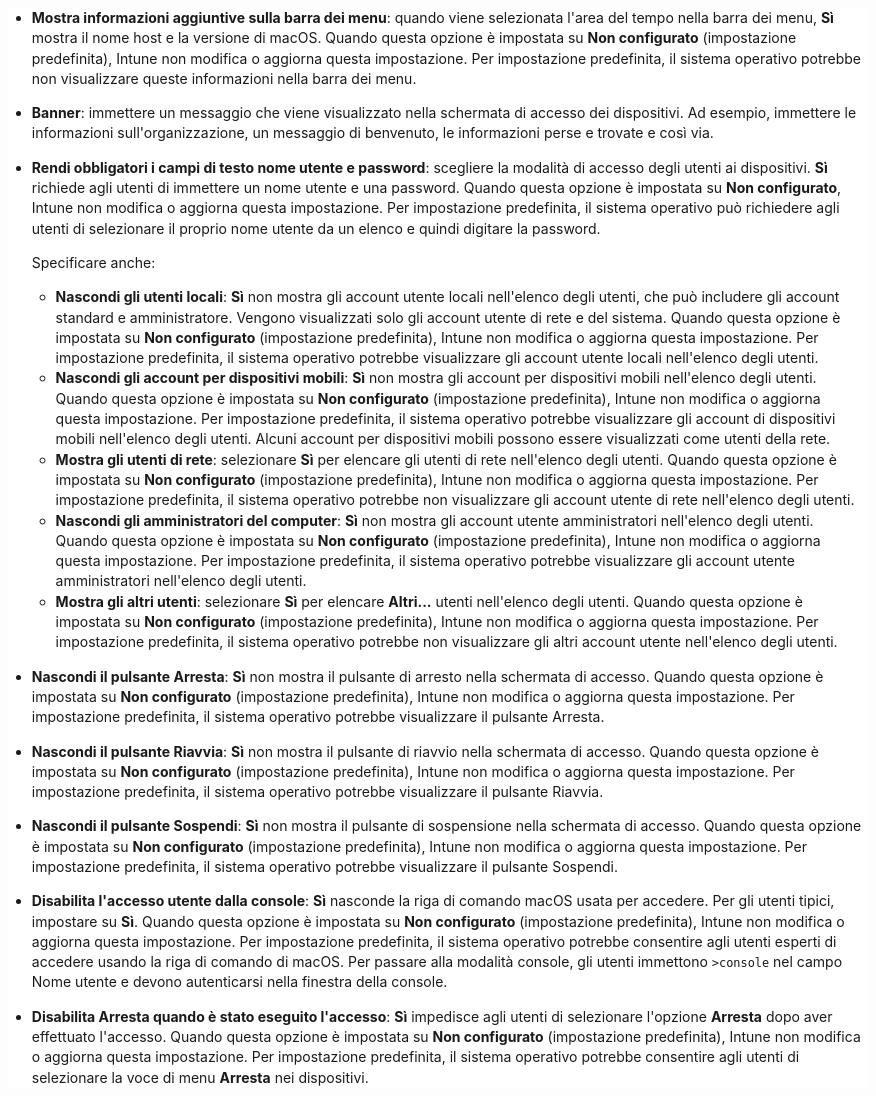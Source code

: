 - **Mostra informazioni aggiuntive sulla barra dei menu**: quando viene selezionata l'area del tempo nella barra dei menu, **Sì** mostra il nome host e la versione di macOS. Quando questa opzione è impostata su **Non configurato** (impostazione predefinita), Intune non modifica o aggiorna questa impostazione. Per impostazione predefinita, il sistema operativo potrebbe non visualizzare queste informazioni nella barra dei menu.
- **Banner**: immettere un messaggio che viene visualizzato nella schermata di accesso dei dispositivi. Ad esempio, immettere le informazioni sull'organizzazione, un messaggio di benvenuto, le informazioni perse e trovate e così via.
- **Rendi obbligatori i campi di testo nome utente e password**: scegliere la modalità di accesso degli utenti ai dispositivi. **Sì** richiede agli utenti di immettere un nome utente e una password. Quando questa opzione è impostata su **Non configurato**, Intune non modifica o aggiorna questa impostazione. Per impostazione predefinita, il sistema operativo può richiedere agli utenti di selezionare il proprio nome utente da un elenco e quindi digitare la password.

  Specificare anche:

  - **Nascondi gli utenti locali**: **Sì** non mostra gli account utente locali nell'elenco degli utenti, che può includere gli account standard e amministratore. Vengono visualizzati solo gli account utente di rete e del sistema. Quando questa opzione è impostata su **Non configurato** (impostazione predefinita), Intune non modifica o aggiorna questa impostazione. Per impostazione predefinita, il sistema operativo potrebbe visualizzare gli account utente locali nell'elenco degli utenti.
  - **Nascondi gli account per dispositivi mobili**: **Sì** non mostra gli account per dispositivi mobili nell'elenco degli utenti. Quando questa opzione è impostata su **Non configurato** (impostazione predefinita), Intune non modifica o aggiorna questa impostazione. Per impostazione predefinita, il sistema operativo potrebbe visualizzare gli account di dispositivi mobili nell'elenco degli utenti. Alcuni account per dispositivi mobili possono essere visualizzati come utenti della rete.
  - **Mostra gli utenti di rete**: selezionare **Sì** per elencare gli utenti di rete nell'elenco degli utenti. Quando questa opzione è impostata su **Non configurato** (impostazione predefinita), Intune non modifica o aggiorna questa impostazione. Per impostazione predefinita, il sistema operativo potrebbe non visualizzare gli account utente di rete nell'elenco degli utenti.
  - **Nascondi gli amministratori del computer**: **Sì** non mostra gli account utente amministratori nell'elenco degli utenti. Quando questa opzione è impostata su **Non configurato** (impostazione predefinita), Intune non modifica o aggiorna questa impostazione. Per impostazione predefinita, il sistema operativo potrebbe visualizzare gli account utente amministratori nell'elenco degli utenti.
  - **Mostra gli altri utenti**: selezionare **Sì** per elencare **Altri...** utenti nell'elenco degli utenti. Quando questa opzione è impostata su **Non configurato** (impostazione predefinita), Intune non modifica o aggiorna questa impostazione. Per impostazione predefinita, il sistema operativo potrebbe non visualizzare gli altri account utente nell'elenco degli utenti.

- **Nascondi il pulsante Arresta**: **Sì** non mostra il pulsante di arresto nella schermata di accesso. Quando questa opzione è impostata su **Non configurato** (impostazione predefinita), Intune non modifica o aggiorna questa impostazione. Per impostazione predefinita, il sistema operativo potrebbe visualizzare il pulsante Arresta.
- **Nascondi il pulsante Riavvia**: **Sì** non mostra il pulsante di riavvio nella schermata di accesso. Quando questa opzione è impostata su **Non configurato** (impostazione predefinita), Intune non modifica o aggiorna questa impostazione. Per impostazione predefinita, il sistema operativo potrebbe visualizzare il pulsante Riavvia.
- **Nascondi il pulsante Sospendi**: **Sì** non mostra il pulsante di sospensione nella schermata di accesso. Quando questa opzione è impostata su **Non configurato** (impostazione predefinita), Intune non modifica o aggiorna questa impostazione. Per impostazione predefinita, il sistema operativo potrebbe visualizzare il pulsante Sospendi.
- **Disabilita l'accesso utente dalla console**: **Sì** nasconde la riga di comando macOS usata per accedere. Per gli utenti tipici, impostare su **Sì**. Quando questa opzione è impostata su **Non configurato** (impostazione predefinita), Intune non modifica o aggiorna questa impostazione. Per impostazione predefinita, il sistema operativo potrebbe consentire agli utenti esperti di accedere usando la riga di comando di macOS. Per passare alla modalità console, gli utenti immettono `>console` nel campo Nome utente e devono autenticarsi nella finestra della console.
- **Disabilita Arresta quando è stato eseguito l'accesso**: **Sì** impedisce agli utenti di selezionare l'opzione **Arresta** dopo aver effettuato l'accesso. Quando questa opzione è impostata su **Non configurato** (impostazione predefinita), Intune non modifica o aggiorna questa impostazione. Per impostazione predefinita, il sistema operativo potrebbe consentire agli utenti di selezionare la voce di menu **Arresta** nei dispositivi.